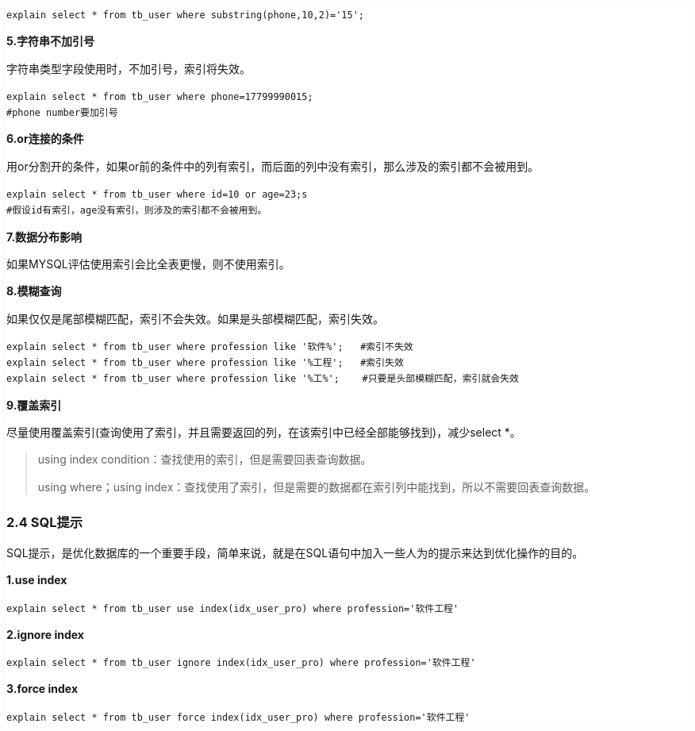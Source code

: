```mysql
explain select * from tb_user where substring(phone,10,2)='15';
```

**5.字符串不加引号**

字符串类型字段使用时，不加引号，索引将失效。

```mysql
explain select * from tb_user where phone=17799990015;
#phone number要加引号
```

**6.or连接的条件**

用or分割开的条件，如果or前的条件中的列有索引，而后面的列中没有索引，那么涉及的索引都不会被用到。

```mysql
explain select * from tb_user where id=10 or age=23;s
#假设id有索引，age没有索引，则涉及的索引都不会被用到。
```

**7.数据分布影响**

如果MYSQL评估使用索引会比全表更慢，则不使用索引。

**8.模糊查询**

如果仅仅是尾部模糊匹配，索引不会失效。如果是头部模糊匹配，索引失效。

```mysql
explain select * from tb_user where profession like '软件%';   #索引不失效
explain select * from tb_user where profession like '%工程';   #索引失效
explain select * from tb_user where profession like '%工%';    #只要是头部模糊匹配，索引就会失效
```

**9.覆盖索引**

尽量使用覆盖索引(查询使用了索引，并且需要返回的列，在该索引中已经全部能够找到)，减少select *。

> using index condition：查找使用的索引，但是需要回表查询数据。
>
> using where；using index：查找使用了索引，但是需要的数据都在索引列中能找到，所以不需要回表查询数据。

### 2.4 SQL提示

SQL提示，是优化数据库的一个重要手段，简单来说，就是在SQL语句中加入一些人为的提示来达到优化操作的目的。

**1.use index**

```mysql
explain select * from tb_user use index(idx_user_pro) where profession='软件工程'
```

**2.ignore index**

```mysql
explain select * from tb_user ignore index(idx_user_pro) where profession='软件工程'
```

**3.force index**

```mysql
explain select * from tb_user force index(idx_user_pro) where profession='软件工程'
```
